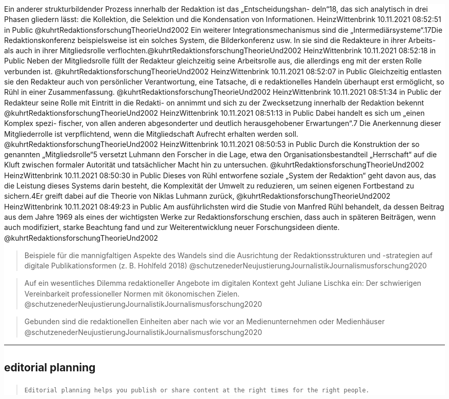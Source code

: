 Ein anderer strukturbildender Prozess innerhalb der Redaktion ist das „Entscheidungshan- deln“18, das sich analytisch in drei Phasen gliedern lässt: die Kollektion, die Selektion und die Kondensation von Informationen.
HeinzWittenbrink   10.11.2021 08:52:51   in Public    @kuhrtRedaktionsforschungTheorieUnd2002
Ein weiterer Integrationsmechanismus sind die „Intermediärsysteme“.17Die Redaktionskonferenz beispielsweise ist ein solches System, die Bilderkonferenz usw. In sie sind die Redakteure in ihrer Arbeits- als auch in ihrer Mitgliedsrolle verflochten.@kuhrtRedaktionsforschungTheorieUnd2002
HeinzWittenbrink   10.11.2021 08:52:18   in Public
Neben der Mitgliedsrolle füllt der Redakteur gleichzeitig seine Arbeitsrolle aus, die allerdings eng mit der ersten Rolle verbunden ist. @kuhrtRedaktionsforschungTheorieUnd2002
HeinzWittenbrink   10.11.2021 08:52:07   in Public
Gleichzeitig entlasten sie den Redakteur auch von persönlicher Verantwortung, eine Tatsache, di e redaktionelles Handeln überhaupt erst ermöglicht, so Rühl in einer Zusammenfassung. @kuhrtRedaktionsforschungTheorieUnd2002
HeinzWittenbrink   10.11.2021 08:51:34   in Public
der Redakteur seine Rolle mit Eintritt in die Redakti- on annimmt und sich zu der Zwecksetzung innerhalb der Redaktion bekennt @kuhrtRedaktionsforschungTheorieUnd2002
HeinzWittenbrink   10.11.2021 08:51:13   in Public
Dabei handelt es sich um „einen Komplex spezi- fischer, von allen anderen abgesonderter und deutlich herausgehobener Erwartungen“.7 Die Anerkennung dieser Mitgliederrolle ist verpflichtend, wenn die Mitgliedschaft Aufrecht erhalten werden soll. @kuhrtRedaktionsforschungTheorieUnd2002
HeinzWittenbrink   10.11.2021 08:50:53   in Public
Durch die Konstruktion der so genannten „Mitgliedsrolle“5 versetzt Luhmann den Forscher in die Lage, etwa den Organisationsbestandteil „Herrschaft“ auf die Kluft zwischen formaler Autorität und tatsächlicher Macht hin zu untersuchen. @kuhrtRedaktionsforschungTheorieUnd2002
HeinzWittenbrink   10.11.2021 08:50:30   in Public
Dieses von Rühl entworfene soziale „System der Redaktion“ geht davon aus, das die Leistung dieses Systems darin besteht, die Komplexität der Umwelt zu reduzieren, um seinen eigenen Fortbestand zu sichern.4Er greift dabei auf die Theorie von Niklas Luhmann zurück, @kuhrtRedaktionsforschungTheorieUnd2002
HeinzWittenbrink   10.11.2021 08:49:23   in Public
Am ausführlichsten wird die Studie von Manfred Rühl behandelt, da dessen Beitrag aus dem Jahre 1969 als eines der wichtigsten Werke zur Redaktionsforschung erschien, dass auch in späteren Beiträgen, wenn auch modifiziert, starke Beachtung fand und zur Weiterentwicklung neuer Forschungsideen diente. @kuhrtRedaktionsforschungTheorieUnd2002


> Beispiele für die mannigfaltigen Aspekte des Wandels sind die Ausrichtung der Redaktionsstrukturen und -strategien auf digitale Publikationsformen (z. B. Hohlfeld 2018) @schutzenederNeujustierungJournalistikJournalismusforschung2020

> Auf ein wesentliches Dilemma redaktioneller Angebote im digitalen Kontext geht Juliane Lischka ein: Der schwierigen Vereinbarkeit professioneller Normen mit ökonomischen Zielen. @schutzenederNeujustierungJournalistikJournalismusforschung2020

> Gebunden sind die redaktionellen Einheiten aber nach wie vor an Medienunternehmen oder Medienhäuser @schutzenederNeujustierungJournalistikJournalismusforschung2020

---

## editorial planning

>     Editorial planning helps you publish or share content at the right times for the right people.

